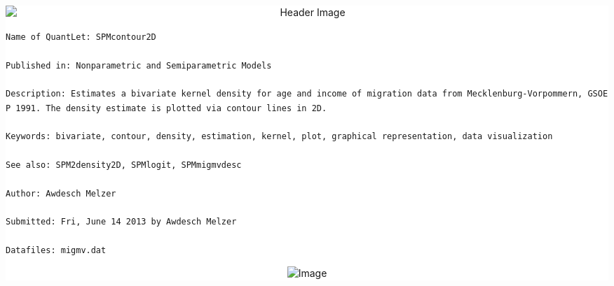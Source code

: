 <div style="margin: 0; padding: 0; text-align: center; border: none;">
<a href="https://quantlet.com" target="_blank" style="text-decoration: none; border: none;">
<img src="https://github.com/StefanGam/test-repo/blob/main/quantlet_design.png?raw=true" alt="Header Image" width="100%" style="margin: 0; padding: 0; display: block; border: none;" />
</a>
</div>

```
Name of QuantLet: SPMcontour2D

Published in: Nonparametric and Semiparametric Models

Description: Estimates a bivariate kernel density for age and income of migration data from Mecklenburg-Vorpommern, GSOEP 1991. The density estimate is plotted via contour lines in 2D.

Keywords: bivariate, contour, density, estimation, kernel, plot, graphical representation, data visualization

See also: SPM2density2D, SPMlogit, SPMmigmvdesc

Author: Awdesch Melzer

Submitted: Fri, June 14 2013 by Awdesch Melzer

Datafiles: migmv.dat

```
<div align="center">
<img src="https://raw.githubusercontent.com/QuantLet/SPM/master/QID-2186-SPMcontour2D/SPMcontour2D-1.png" alt="Image" />
</div>

